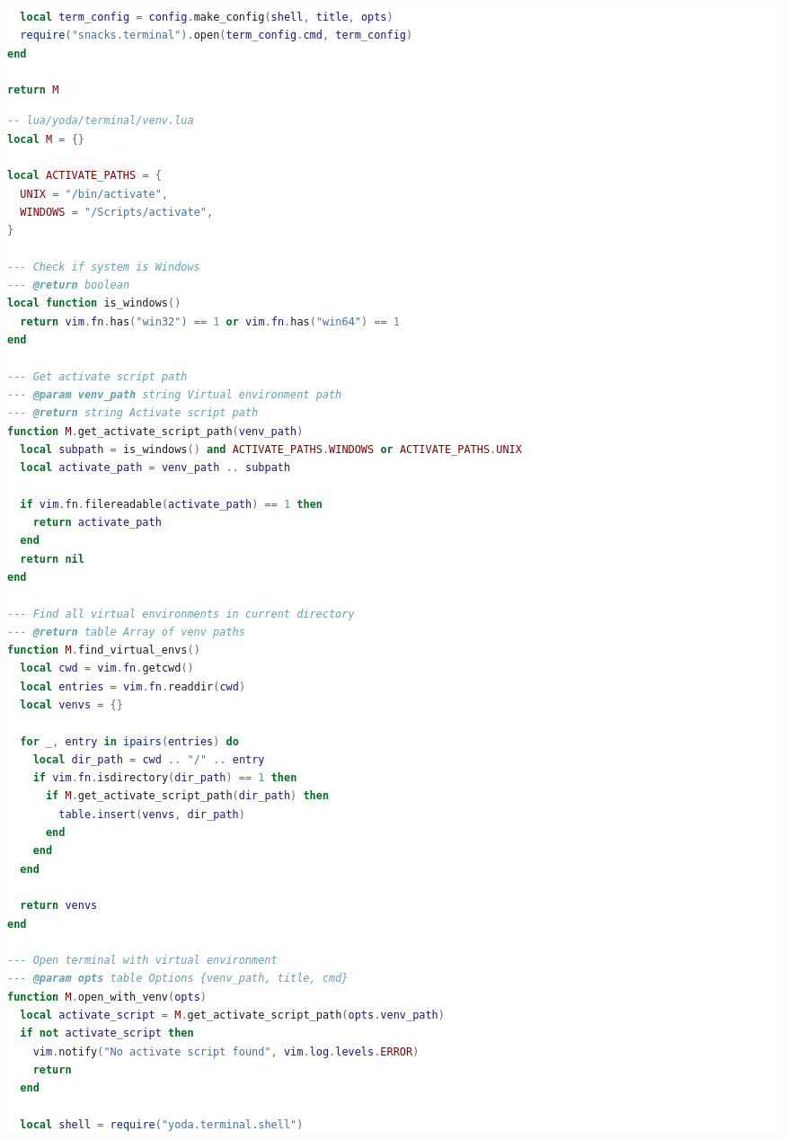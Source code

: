 ```lua
  local term_config = config.make_config(shell, title, opts)
  require("snacks.terminal").open(term_config.cmd, term_config)
end

return M
```

```lua
-- lua/yoda/terminal/venv.lua
local M = {}

local ACTIVATE_PATHS = {
  UNIX = "/bin/activate",
  WINDOWS = "/Scripts/activate",
}

--- Check if system is Windows
--- @return boolean
local function is_windows()
  return vim.fn.has("win32") == 1 or vim.fn.has("win64") == 1
end

--- Get activate script path
--- @param venv_path string Virtual environment path
--- @return string Activate script path
function M.get_activate_script_path(venv_path)
  local subpath = is_windows() and ACTIVATE_PATHS.WINDOWS or ACTIVATE_PATHS.UNIX
  local activate_path = venv_path .. subpath
  
  if vim.fn.filereadable(activate_path) == 1 then
    return activate_path
  end
  return nil
end

--- Find all virtual environments in current directory
--- @return table Array of venv paths
function M.find_virtual_envs()
  local cwd = vim.fn.getcwd()
  local entries = vim.fn.readdir(cwd)
  local venvs = {}

  for _, entry in ipairs(entries) do
    local dir_path = cwd .. "/" .. entry
    if vim.fn.isdirectory(dir_path) == 1 then
      if M.get_activate_script_path(dir_path) then
        table.insert(venvs, dir_path)
      end
    end
  end

  return venvs
end

--- Open terminal with virtual environment
--- @param opts table Options {venv_path, title, cmd}
function M.open_with_venv(opts)
  local activate_script = M.get_activate_script_path(opts.venv_path)
  if not activate_script then
    vim.notify("No activate script found", vim.log.levels.ERROR)
    return
  end
  
  local shell = require("yoda.terminal.shell")
```